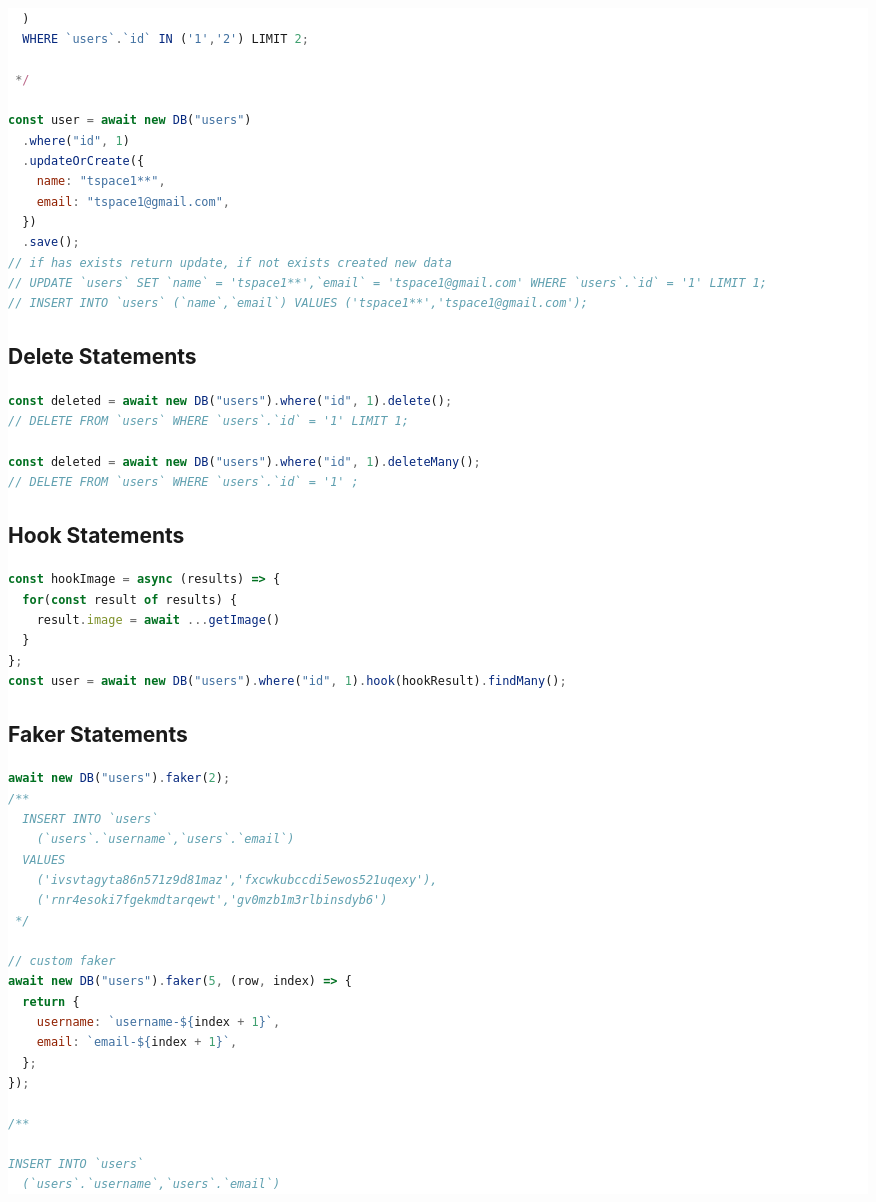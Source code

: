```js
  ) 
  WHERE `users`.`id` IN ('1','2') LIMIT 2;

 */

const user = await new DB("users")
  .where("id", 1)
  .updateOrCreate({
    name: "tspace1**",
    email: "tspace1@gmail.com",
  })
  .save();
// if has exists return update, if not exists created new data
// UPDATE `users` SET `name` = 'tspace1**',`email` = 'tspace1@gmail.com' WHERE `users`.`id` = '1' LIMIT 1;
// INSERT INTO `users` (`name`,`email`) VALUES ('tspace1**','tspace1@gmail.com');
```

## Delete Statements

```js
const deleted = await new DB("users").where("id", 1).delete();
// DELETE FROM `users` WHERE `users`.`id` = '1' LIMIT 1;

const deleted = await new DB("users").where("id", 1).deleteMany();
// DELETE FROM `users` WHERE `users`.`id` = '1' ;
```

## Hook Statements

```js
const hookImage = async (results) => {
  for(const result of results) {
    result.image = await ...getImage()
  }
};
const user = await new DB("users").where("id", 1).hook(hookResult).findMany();
```

## Faker Statements

```js
await new DB("users").faker(2);
/**
  INSERT INTO `users`  
    (`users`.`username`,`users`.`email`)
  VALUES
    ('ivsvtagyta86n571z9d81maz','fxcwkubccdi5ewos521uqexy'),
    ('rnr4esoki7fgekmdtarqewt','gv0mzb1m3rlbinsdyb6')
 */

// custom faker
await new DB("users").faker(5, (row, index) => {
  return {
    username: `username-${index + 1}`,
    email: `email-${index + 1}`,
  };
});

/**
  
INSERT INTO `users` 
  (`users`.`username`,`users`.`email`) 
```